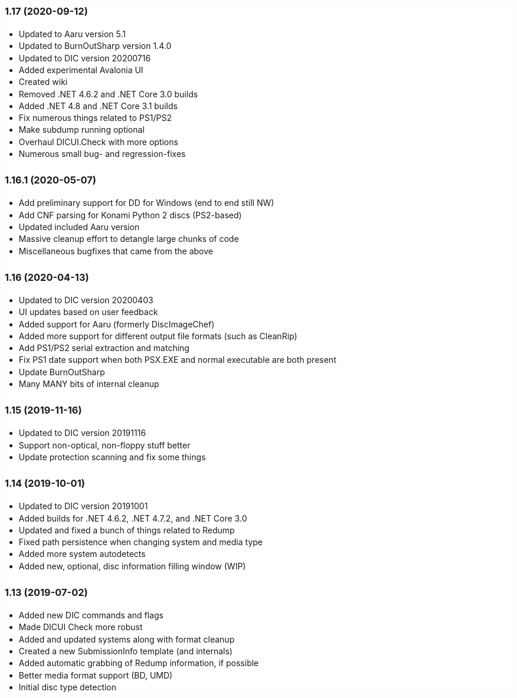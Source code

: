 ### 1.17 (2020-09-12)
- Updated to Aaru version 5.1
- Updated to BurnOutSharp version 1.4.0
- Updated to DIC version 20200716
- Added experimental Avalonia UI
- Created wiki
- Removed .NET 4.6.2 and .NET Core 3.0 builds
- Added .NET 4.8 and .NET Core 3.1 builds
- Fix numerous things related to PS1/PS2
- Make subdump running optional
- Overhaul DICUI.Check with more options
- Numerous small bug- and regression-fixes

### 1.16.1 (2020-05-07)

- Add preliminary support for DD for Windows (end to end still NW)
- Add CNF parsing for Konami Python 2 discs (PS2-based)
- Updated included Aaru version
- Massive cleanup effort to detangle large chunks of code
- Miscellaneous bugfixes that came from the above

### 1.16 (2020-04-13)

- Updated to DIC version 20200403
- UI updates based on user feedback
- Added support for Aaru (formerly DiscImageChef)
- Added more support for different output file formats (such as CleanRip)
- Add PS1/PS2 serial extraction and matching
- Fix PS1 date support when both PSX.EXE and normal executable are both present
- Update BurnOutSharp
- Many MANY bits of internal cleanup

### 1.15 (2019-11-16)

- Updated to DIC version 20191116
- Support non-optical, non-floppy stuff better
- Update protection scanning and fix some things

### 1.14 (2019-10-01)

- Updated to DIC version 20191001
- Added builds for .NET 4.6.2, .NET 4.7.2, and .NET Core 3.0
- Updated and fixed a bunch of things related to Redump
- Fixed path persistence when changing system and media type
- Added more system autodetects
- Added new, optional, disc information filling window (WIP)

### 1.13 (2019-07-02)

- Added new DIC commands and flags
- Made DICUI Check more robust
- Added and updated systems along with format cleanup
- Created a new SubmissionInfo template (and internals)
- Added automatic grabbing of Redump information, if possible
- Better media format support (BD, UMD)
- Initial disc type detection
